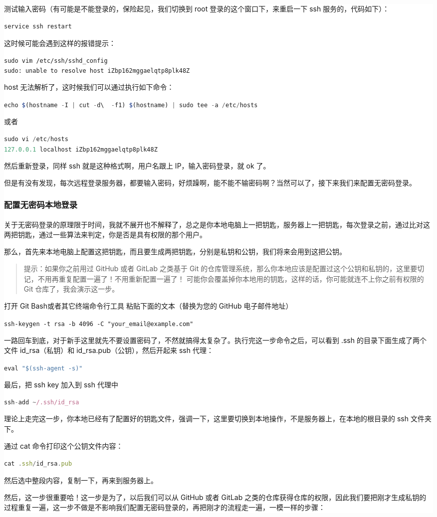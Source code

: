 测试输入密码（有可能是不能登录的，保险起见，我们切换到 root 登录的这个窗口下，来重启一下 ssh 服务的，代码如下）：

``` js
service ssh restart
```

这时候可能会遇到这样的报错提示：
``` shell
sudo vim /etc/ssh/sshd_config
sudo: unable to resolve host iZbp162mggaelqtp8plk48Z
```
host 无法解析了，这时候我们可以通过执行如下命令：
``` js
echo $(hostname -I | cut -d\  -f1) $(hostname) | sudo tee -a /etc/hosts
```
或者
``` js
sudo vi /etc/hosts
127.0.0.1 localhost iZbp162mggaelqtp8plk48Z
```
然后重新登录，同样 ssh 就是这种格式啊，用户名跟上 IP，输入密码登录，就 ok 了。

但是有没有发现，每次远程登录服务器，都要输入密码，好烦躁啊，能不能不输密码啊？当然可以了，接下来我们来配置无密码登录。

### 配置无密码本地登录
关于无密码登录的原理限于时间，我就不展开也不解释了，总之是你本地电脑上一把钥匙，服务器上一把钥匙，每次登录之前，通过比对这两把钥匙，通过一些算法来判定，你是否是具有权限的那个用户。

那么，首先来本地电脑上配置这把钥匙，而且要生成两把钥匙，分别是私钥和公钥，我们将来会用到这把公钥。

> 提示：如果你之前用过 GitHub 或者 GitLab 之类基于 Git 的仓库管理系统，那么你本地应该是配置过这个公钥和私钥的，这里要切记，不用再重复配置一遍了！不用重新配置一遍了！ 可能你会覆盖掉你本地用的钥匙，这样的话，你可能就连不上你之前有权限的 Git 仓库了，我会演示这一步。

打开 Git Bash或者其它终端命令行工具
粘贴下面的文本（替换为您的 GitHub 电子邮件地址）
``` shell
ssh-keygen -t rsa -b 4096 -C "your_email@example.com"
```
一路回车到底，对于新手这里就先不要设置密码了，不然就搞得太复杂了。执行完这一步命令之后，可以看到 .ssh 的目录下面生成了两个文件 id_rsa（私钥）和 id_rsa.pub（公钥），然后开起来 ssh 代理：
``` js
eval "$(ssh-agent -s)"
```
最后，把 ssh key 加入到 ssh 代理中

``` js
ssh-add ~/.ssh/id_rsa
```

理论上走完这一步，你本地已经有了配置好的钥匙文件，强调一下，这里要切换到本地操作，不是服务器上，在本地的根目录的 ssh 文件夹下。

通过 cat 命令打印这个公钥文件内容：
``` js
cat .ssh/id_rsa.pub
```
然后选中整段内容，复制一下，再来到服务器上。

然后，这一步很重要哈！这一步是为了，以后我们可以从 GitHub 或者 GitLab 之类的仓库获得仓库的权限，因此我们要把刚才生成私钥的过程重复一遍，这一步不做是不影响我们配置无密码登录的，再把刚才的流程走一遍，一模一样的步骤：
